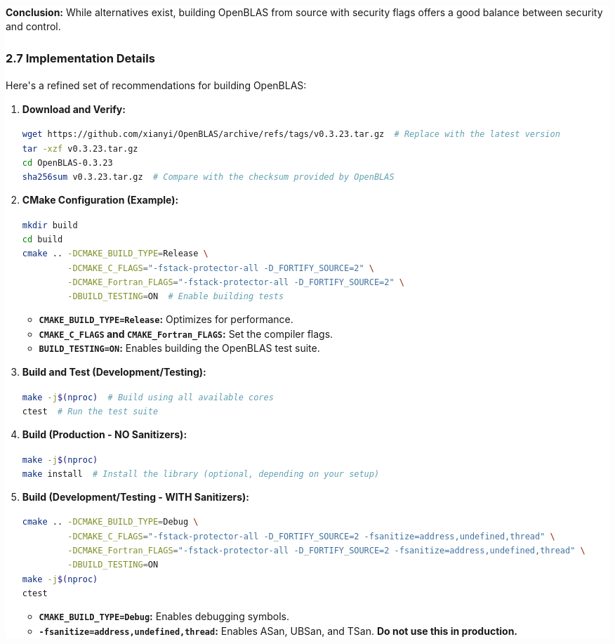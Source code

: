 **Conclusion:**  While alternatives exist, building OpenBLAS from source with security flags offers a good balance between security and control.

### 2.7 Implementation Details

Here's a refined set of recommendations for building OpenBLAS:

1.  **Download and Verify:**
    ```bash
    wget https://github.com/xianyi/OpenBLAS/archive/refs/tags/v0.3.23.tar.gz  # Replace with the latest version
    tar -xzf v0.3.23.tar.gz
    cd OpenBLAS-0.3.23
    sha256sum v0.3.23.tar.gz  # Compare with the checksum provided by OpenBLAS
    ```

2.  **CMake Configuration (Example):**
    ```bash
    mkdir build
    cd build
    cmake .. -DCMAKE_BUILD_TYPE=Release \
             -DCMAKE_C_FLAGS="-fstack-protector-all -D_FORTIFY_SOURCE=2" \
             -DCMAKE_Fortran_FLAGS="-fstack-protector-all -D_FORTIFY_SOURCE=2" \
             -DBUILD_TESTING=ON  # Enable building tests
    ```
    *   **`CMAKE_BUILD_TYPE=Release`:**  Optimizes for performance.
    *   **`CMAKE_C_FLAGS` and `CMAKE_Fortran_FLAGS`:**  Set the compiler flags.
    *   **`BUILD_TESTING=ON`:** Enables building the OpenBLAS test suite.

3.  **Build and Test (Development/Testing):**
    ```bash
    make -j$(nproc)  # Build using all available cores
    ctest  # Run the test suite
    ```

4.  **Build (Production - NO Sanitizers):**
    ```bash
    make -j$(nproc)
    make install  # Install the library (optional, depending on your setup)
    ```

5. **Build (Development/Testing - WITH Sanitizers):**
    ```bash
    cmake .. -DCMAKE_BUILD_TYPE=Debug \
             -DCMAKE_C_FLAGS="-fstack-protector-all -D_FORTIFY_SOURCE=2 -fsanitize=address,undefined,thread" \
             -DCMAKE_Fortran_FLAGS="-fstack-protector-all -D_FORTIFY_SOURCE=2 -fsanitize=address,undefined,thread" \
             -DBUILD_TESTING=ON
    make -j$(nproc)
    ctest
    ```
    *   **`CMAKE_BUILD_TYPE=Debug`:** Enables debugging symbols.
    *   **`-fsanitize=address,undefined,thread`:** Enables ASan, UBSan, and TSan.  **Do not use this in production.**
